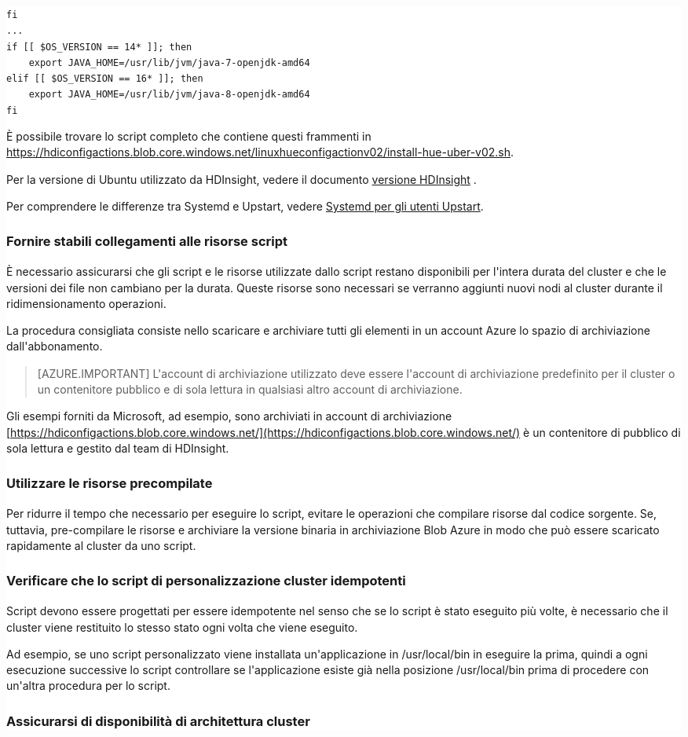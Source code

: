     fi
    ...
    if [[ $OS_VERSION == 14* ]]; then
        export JAVA_HOME=/usr/lib/jvm/java-7-openjdk-amd64
    elif [[ $OS_VERSION == 16* ]]; then
        export JAVA_HOME=/usr/lib/jvm/java-8-openjdk-amd64
    fi

È possibile trovare lo script completo che contiene questi frammenti in https://hdiconfigactions.blob.core.windows.net/linuxhueconfigactionv02/install-hue-uber-v02.sh.

Per la versione di Ubuntu utilizzato da HDInsight, vedere il documento [versione HDInsight](hdinsight-component-versioning.md) .

Per comprendere le differenze tra Systemd e Upstart, vedere [Systemd per gli utenti Upstart](https://wiki.ubuntu.com/SystemdForUpstartUsers).

### <a name="bPS2"></a>Fornire stabili collegamenti alle risorse script

È necessario assicurarsi che gli script e le risorse utilizzate dallo script restano disponibili per l'intera durata del cluster e che le versioni dei file non cambiano per la durata. Queste risorse sono necessari se verranno aggiunti nuovi nodi al cluster durante il ridimensionamento operazioni.

La procedura consigliata consiste nello scaricare e archiviare tutti gli elementi in un account Azure lo spazio di archiviazione dall'abbonamento.

> [AZURE.IMPORTANT] L'account di archiviazione utilizzato deve essere l'account di archiviazione predefinito per il cluster o un contenitore pubblico e di sola lettura in qualsiasi altro account di archiviazione.

Gli esempi forniti da Microsoft, ad esempio, sono archiviati in account di archiviazione [https://hdiconfigactions.blob.core.windows.net/](https://hdiconfigactions.blob.core.windows.net/) è un contenitore di pubblico di sola lettura e gestito dal team di HDInsight.

### <a name="bPS4"></a>Utilizzare le risorse precompilate

Per ridurre il tempo che necessario per eseguire lo script, evitare le operazioni che compilare risorse dal codice sorgente. Se, tuttavia, pre-compilare le risorse e archiviare la versione binaria in archiviazione Blob Azure in modo che può essere scaricato rapidamente al cluster da uno script.

### <a name="bPS3"></a>Verificare che lo script di personalizzazione cluster idempotenti

Script devono essere progettati per essere idempotente nel senso che se lo script è stato eseguito più volte, è necessario che il cluster viene restituito lo stesso stato ogni volta che viene eseguito.

Ad esempio, se uno script personalizzato viene installata un'applicazione in /usr/local/bin in eseguire la prima, quindi a ogni esecuzione successive lo script controllare se l'applicazione esiste già nella posizione /usr/local/bin prima di procedere con un'altra procedura per lo script.

### <a name="bPS5"></a>Assicurarsi di disponibilità di architettura cluster
